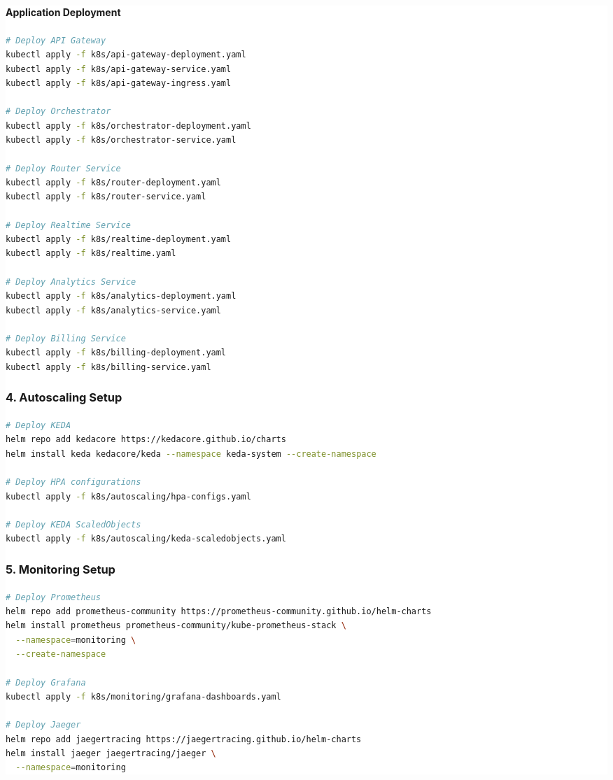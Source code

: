 #### **Application Deployment**

```bash
# Deploy API Gateway
kubectl apply -f k8s/api-gateway-deployment.yaml
kubectl apply -f k8s/api-gateway-service.yaml
kubectl apply -f k8s/api-gateway-ingress.yaml

# Deploy Orchestrator
kubectl apply -f k8s/orchestrator-deployment.yaml
kubectl apply -f k8s/orchestrator-service.yaml

# Deploy Router Service
kubectl apply -f k8s/router-deployment.yaml
kubectl apply -f k8s/router-service.yaml

# Deploy Realtime Service
kubectl apply -f k8s/realtime-deployment.yaml
kubectl apply -f k8s/realtime.yaml

# Deploy Analytics Service
kubectl apply -f k8s/analytics-deployment.yaml
kubectl apply -f k8s/analytics-service.yaml

# Deploy Billing Service
kubectl apply -f k8s/billing-deployment.yaml
kubectl apply -f k8s/billing-service.yaml
```

### **4. Autoscaling Setup**

```bash
# Deploy KEDA
helm repo add kedacore https://kedacore.github.io/charts
helm install keda kedacore/keda --namespace keda-system --create-namespace

# Deploy HPA configurations
kubectl apply -f k8s/autoscaling/hpa-configs.yaml

# Deploy KEDA ScaledObjects
kubectl apply -f k8s/autoscaling/keda-scaledobjects.yaml
```

### **5. Monitoring Setup**

```bash
# Deploy Prometheus
helm repo add prometheus-community https://prometheus-community.github.io/helm-charts
helm install prometheus prometheus-community/kube-prometheus-stack \
  --namespace=monitoring \
  --create-namespace

# Deploy Grafana
kubectl apply -f k8s/monitoring/grafana-dashboards.yaml

# Deploy Jaeger
helm repo add jaegertracing https://jaegertracing.github.io/helm-charts
helm install jaeger jaegertracing/jaeger \
  --namespace=monitoring
```
